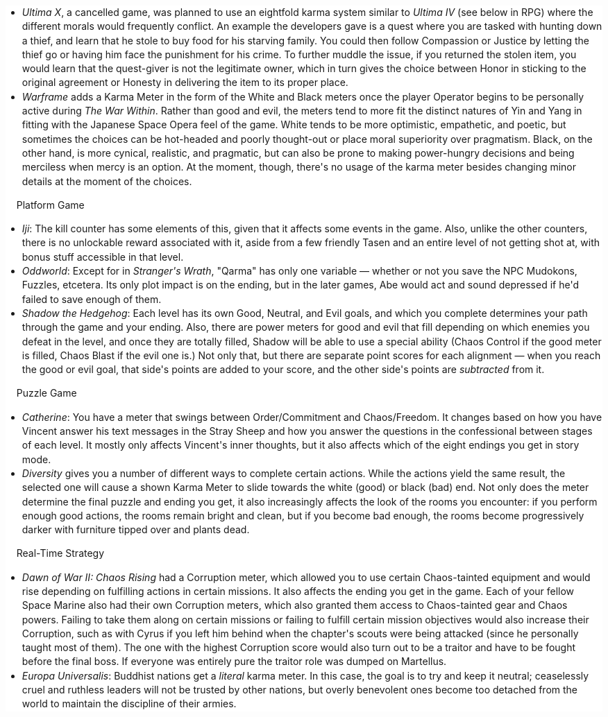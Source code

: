 -   _Ultima X_, a cancelled game, was planned to use an eightfold karma system similar to _Ultima IV_ (see below in RPG) where the different morals would frequently conflict. An example the developers gave is a quest where you are tasked with hunting down a thief, and learn that he stole to buy food for his starving family. You could then follow Compassion or Justice by letting the thief go or having him face the punishment for his crime. To further muddle the issue, if you returned the stolen item, you would learn that the quest-giver is not the legitimate owner, which in turn gives the choice between Honor in sticking to the original agreement or Honesty in delivering the item to its proper place.
-   _Warframe_ adds a Karma Meter in the form of the White and Black meters once the player Operator begins to be personally active during _The War Within_. Rather than good and evil, the meters tend to more fit the distinct natures of Yin and Yang in fitting with the Japanese Space Opera feel of the game. White tends to be more optimistic, empathetic, and poetic, but sometimes the choices can be hot-headed and poorly thought-out or place moral superiority over pragmatism. Black, on the other hand, is more cynical, realistic, and pragmatic, but can also be prone to making power-hungry decisions and being merciless when mercy is an option. At the moment, though, there's no usage of the karma meter besides changing minor details at the moment of the choices.

    Platform Game 

-   _Iji_: The kill counter has some elements of this, given that it affects some events in the game. Also, unlike the other counters, there is no unlockable reward associated with it, aside from a few friendly Tasen and an entire level of not getting shot at, with bonus stuff accessible in that level.
-   _Oddworld_: Except for in _Stranger's Wrath_, "Qarma" has only one variable — whether or not you save the NPC Mudokons, Fuzzles, etcetera. Its only plot impact is on the ending, but in the later games, Abe would act and sound depressed if he'd failed to save enough of them.
-   _Shadow the Hedgehog_: Each level has its own Good, Neutral, and Evil goals, and which you complete determines your path through the game and your ending. Also, there are power meters for good and evil that fill depending on which enemies you defeat in the level, and once they are totally filled, Shadow will be able to use a special ability (Chaos Control if the good meter is filled, Chaos Blast if the evil one is.) Not only that, but there are separate point scores for each alignment — when you reach the good or evil goal, that side's points are added to your score, and the other side's points are _subtracted_ from it.

    Puzzle Game 

-   _Catherine_: You have a meter that swings between Order/Commitment and Chaos/Freedom. It changes based on how you have Vincent answer his text messages in the Stray Sheep and how you answer the questions in the confessional between stages of each level. It mostly only affects Vincent's inner thoughts, but it also affects which of the eight endings you get in story mode.
-   _Diversity_ gives you a number of different ways to complete certain actions. While the actions yield the same result, the selected one will cause a shown Karma Meter to slide towards the white (good) or black (bad) end. Not only does the meter determine the final puzzle and ending you get, it also increasingly affects the look of the rooms you encounter: if you perform enough good actions, the rooms remain bright and clean, but if you become bad enough, the rooms become progressively darker with furniture tipped over and plants dead.

    Real-Time Strategy 

-   _Dawn of War II: Chaos Rising_ had a Corruption meter, which allowed you to use certain Chaos-tainted equipment and would rise depending on fulfilling actions in certain missions. It also affects the ending you get in the game. Each of your fellow Space Marine also had their own Corruption meters, which also granted them access to Chaos-tainted gear and Chaos powers. Failing to take them along on certain missions or failing to fulfill certain mission objectives would also increase their Corruption, such as with Cyrus if you left him behind when the chapter's scouts were being attacked (since he personally taught most of them). The one with the highest Corruption score would also turn out to be a traitor and have to be fought before the final boss. If everyone was entirely pure the traitor role was dumped on Martellus.
-   _Europa Universalis_: Buddhist nations get a _literal_ karma meter. In this case, the goal is to try and keep it neutral; ceaselessly cruel and ruthless leaders will not be trusted by other nations, but overly benevolent ones become too detached from the world to maintain the discipline of their armies.